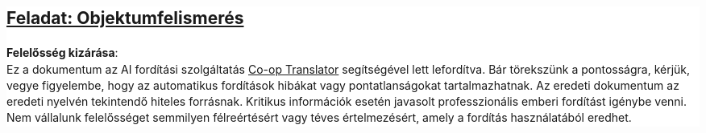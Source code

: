 ## [Feladat: Objektumfelismerés](lab/README.md)

**Felelősség kizárása**:  
Ez a dokumentum az AI fordítási szolgáltatás [Co-op Translator](https://github.com/Azure/co-op-translator) segítségével lett lefordítva. Bár törekszünk a pontosságra, kérjük, vegye figyelembe, hogy az automatikus fordítások hibákat vagy pontatlanságokat tartalmazhatnak. Az eredeti dokumentum az eredeti nyelvén tekintendő hiteles forrásnak. Kritikus információk esetén javasolt professzionális emberi fordítást igénybe venni. Nem vállalunk felelősséget semmilyen félreértésért vagy téves értelmezésért, amely a fordítás használatából eredhet.